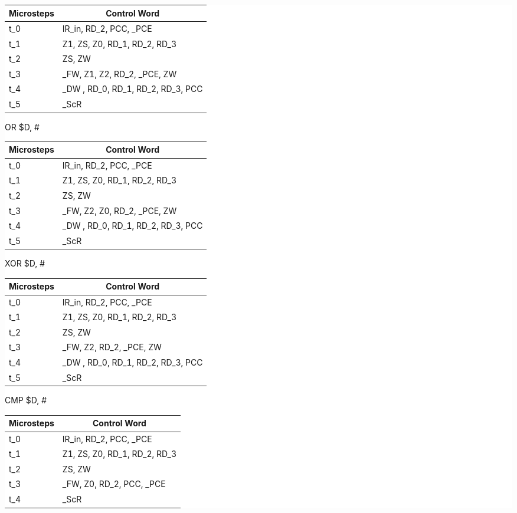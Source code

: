 | Microsteps | Control Word |
| --- | --- |
| t_0 | IR_in, RD_2, PCC, _PCE |
| t_1 | Z1, ZS, Z0, RD_1, RD_2, RD_3 |
| t_2 | ZS, ZW |
| t_3 | _FW, Z1, Z2, RD_2, _PCE, ZW |
| t_4 | _DW , RD_0, RD_1, RD_2, RD_3, PCC |
| t_5 | _ScR |

OR   $D, #

| Microsteps | Control Word |
| --- | --- |
| t_0 | IR_in, RD_2, PCC, _PCE |
| t_1 | Z1, ZS, Z0, RD_1, RD_2, RD_3 |
| t_2 | ZS, ZW |
| t_3 | _FW, Z2, Z0, RD_2, _PCE, ZW |
| t_4 | _DW , RD_0, RD_1, RD_2, RD_3, PCC |
| t_5 | _ScR |

XOR  $D, #

| Microsteps | Control Word |
| --- | --- |
| t_0 | IR_in, RD_2, PCC, _PCE |
| t_1 | Z1, ZS, Z0, RD_1, RD_2, RD_3 |
| t_2 | ZS, ZW |
| t_3 | _FW, Z2, RD_2, _PCE, ZW |
| t_4 | _DW , RD_0, RD_1, RD_2, RD_3, PCC |
| t_5 | _ScR |

CMP  $D, #

| Microsteps | Control Word |
| --- | --- |
| t_0 | IR_in, RD_2, PCC, _PCE |
| t_1 | Z1, ZS, Z0, RD_1, RD_2, RD_3 |
| t_2 | ZS, ZW |
| t_3 | _FW, Z0, RD_2, PCC, _PCE |
| t_4 | _ScR |
